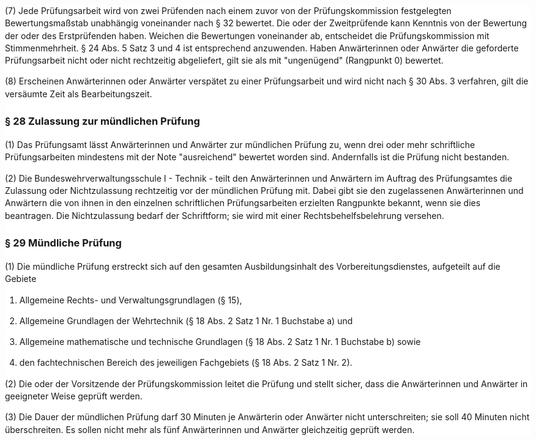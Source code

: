 (7) Jede Prüfungsarbeit wird von zwei Prüfenden nach einem zuvor von
der Prüfungskommission festgelegten Bewertungsmaßstab unabhängig
voneinander nach § 32 bewertet. Die oder der Zweitprüfende kann
Kenntnis von der Bewertung der oder des Erstprüfenden haben. Weichen
die Bewertungen voneinander ab, entscheidet die Prüfungskommission mit
Stimmenmehrheit. § 24 Abs. 5 Satz 3 und 4 ist entsprechend anzuwenden.
Haben Anwärterinnen oder Anwärter die geforderte Prüfungsarbeit nicht
oder nicht rechtzeitig abgeliefert, gilt sie als mit "ungenügend"
(Rangpunkt 0) bewertet.

(8) Erscheinen Anwärterinnen oder Anwärter verspätet zu einer
Prüfungsarbeit und wird nicht nach § 30 Abs. 3 verfahren, gilt die
versäumte Zeit als Bearbeitungszeit.


### § 28 Zulassung zur mündlichen Prüfung

(1) Das Prüfungsamt lässt Anwärterinnen und Anwärter zur mündlichen
Prüfung zu, wenn drei oder mehr schriftliche Prüfungsarbeiten
mindestens mit der Note "ausreichend" bewertet worden sind.
Andernfalls ist die Prüfung nicht bestanden.

(2) Die Bundeswehrverwaltungsschule I - Technik - teilt den
Anwärterinnen und Anwärtern im Auftrag des Prüfungsamtes die Zulassung
oder Nichtzulassung rechtzeitig vor der mündlichen Prüfung mit. Dabei
gibt sie den zugelassenen Anwärterinnen und Anwärtern die von ihnen in
den einzelnen schriftlichen Prüfungsarbeiten erzielten Rangpunkte
bekannt, wenn sie dies beantragen. Die Nichtzulassung bedarf der
Schriftform; sie wird mit einer Rechtsbehelfsbelehrung versehen.


### § 29 Mündliche Prüfung

(1) Die mündliche Prüfung erstreckt sich auf den gesamten
Ausbildungsinhalt des Vorbereitungsdienstes, aufgeteilt auf die
Gebiete

1.  Allgemeine Rechts- und Verwaltungsgrundlagen (§ 15),


2.  Allgemeine Grundlagen der Wehrtechnik (§ 18 Abs. 2 Satz 1 Nr. 1
    Buchstabe a) und


3.  Allgemeine mathematische und technische Grundlagen (§ 18 Abs. 2 Satz 1
    Nr. 1 Buchstabe b) sowie


4.  den fachtechnischen Bereich des jeweiligen Fachgebiets (§ 18 Abs. 2
    Satz 1 Nr. 2).




(2) Die oder der Vorsitzende der Prüfungskommission leitet die Prüfung
und stellt sicher, dass die Anwärterinnen und Anwärter in geeigneter
Weise geprüft werden.

(3) Die Dauer der mündlichen Prüfung darf 30 Minuten je Anwärterin
oder Anwärter nicht unterschreiten; sie soll 40 Minuten nicht
überschreiten. Es sollen nicht mehr als fünf Anwärterinnen und
Anwärter gleichzeitig geprüft werden.
